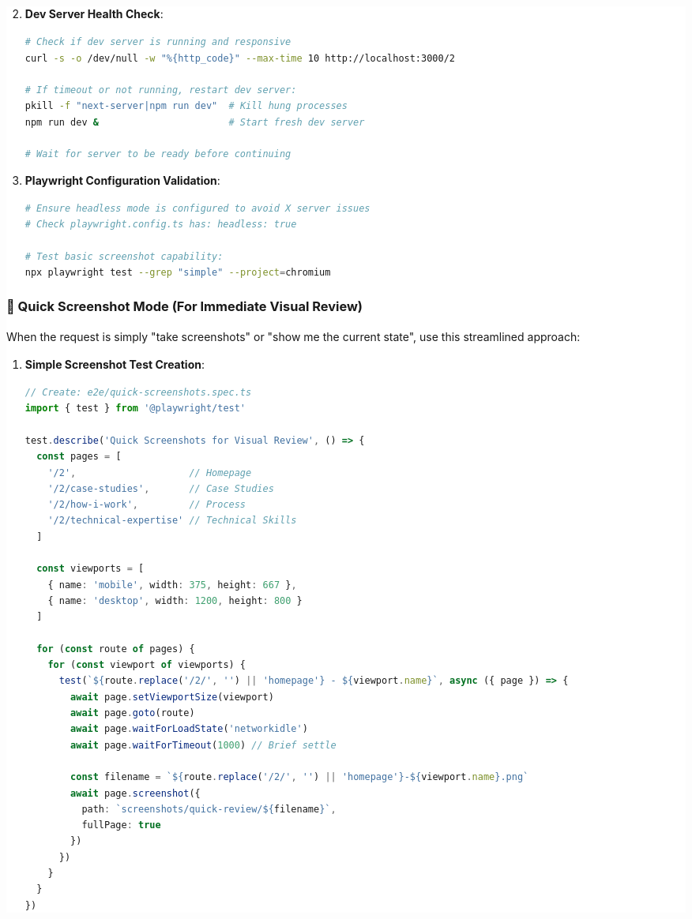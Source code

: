 2. **Dev Server Health Check**:
   ```bash
   # Check if dev server is running and responsive
   curl -s -o /dev/null -w "%{http_code}" --max-time 10 http://localhost:3000/2
   
   # If timeout or not running, restart dev server:
   pkill -f "next-server|npm run dev"  # Kill hung processes
   npm run dev &                       # Start fresh dev server
   
   # Wait for server to be ready before continuing
   ```

3. **Playwright Configuration Validation**:
   ```bash
   # Ensure headless mode is configured to avoid X server issues
   # Check playwright.config.ts has: headless: true
   
   # Test basic screenshot capability:
   npx playwright test --grep "simple" --project=chromium
   ```

### **📸 Quick Screenshot Mode (For Immediate Visual Review)**

When the request is simply "take screenshots" or "show me the current state", use this streamlined approach:

1. **Simple Screenshot Test Creation**:
   ```typescript
   // Create: e2e/quick-screenshots.spec.ts
   import { test } from '@playwright/test'
   
   test.describe('Quick Screenshots for Visual Review', () => {
     const pages = [
       '/2',                    // Homepage
       '/2/case-studies',       // Case Studies  
       '/2/how-i-work',         // Process
       '/2/technical-expertise' // Technical Skills
     ]
     
     const viewports = [
       { name: 'mobile', width: 375, height: 667 },
       { name: 'desktop', width: 1200, height: 800 }
     ]
   
     for (const route of pages) {
       for (const viewport of viewports) {
         test(`${route.replace('/2/', '') || 'homepage'} - ${viewport.name}`, async ({ page }) => {
           await page.setViewportSize(viewport)
           await page.goto(route)
           await page.waitForLoadState('networkidle')
           await page.waitForTimeout(1000) // Brief settle
           
           const filename = `${route.replace('/2/', '') || 'homepage'}-${viewport.name}.png`
           await page.screenshot({ 
             path: `screenshots/quick-review/${filename}`,
             fullPage: true 
           })
         })
       }
     }
   })
   ```
